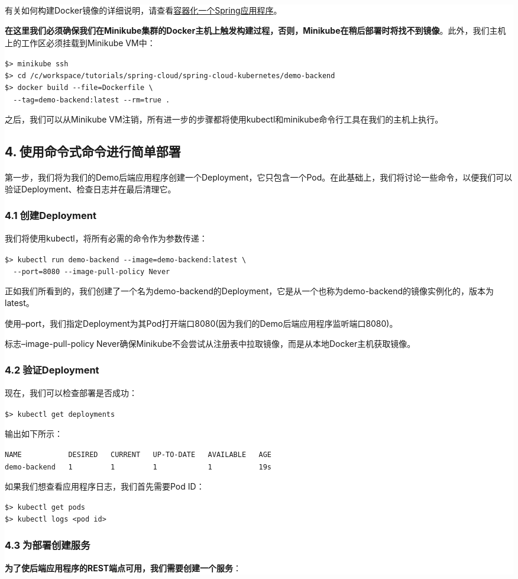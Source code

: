 有关如何构建Docker镜像的详细说明，请查看[容器化一个Spring应用程序](https://www.baeldung.com/dockerizing-spring-boot-application#Dockerize)。

**在这里我们必须确保我们在Minikube集群的Docker主机上触发构建过程，否则，Minikube在稍后部署时将找不到镜像**。此外，我们主机上的工作区必须挂载到Minikube VM中：

```shell
$> minikube ssh
$> cd /c/workspace/tutorials/spring-cloud/spring-cloud-kubernetes/demo-backend
$> docker build --file=Dockerfile \
  --tag=demo-backend:latest --rm=true .
```

之后，我们可以从Minikube VM注销，所有进一步的步骤都将使用kubectl和minikube命令行工具在我们的主机上执行。

## 4. 使用命令式命令进行简单部署

第一步，我们将为我们的Demo后端应用程序创建一个Deployment，它只包含一个Pod。在此基础上，我们将讨论一些命令，以便我们可以验证Deployment、检查日志并在最后清理它。

### 4.1 创建Deployment

我们将使用kubectl，将所有必需的命令作为参数传递：

```shell
$> kubectl run demo-backend --image=demo-backend:latest \
  --port=8080 --image-pull-policy Never
```

正如我们所看到的，我们创建了一个名为demo-backend的Deployment，它是从一个也称为demo-backend的镜像实例化的，版本为latest。

使用–port，我们指定Deployment为其Pod打开端口8080(因为我们的Demo后端应用程序监听端口8080)。

标志–image-pull-policy Never确保Minikube不会尝试从注册表中拉取镜像，而是从本地Docker主机获取镜像。

### 4.2 验证Deployment

现在，我们可以检查部署是否成功：

```shell
$> kubectl get deployments
```

输出如下所示：

```shell
NAME           DESIRED   CURRENT   UP-TO-DATE   AVAILABLE   AGE
demo-backend   1         1         1            1           19s
```

如果我们想查看应用程序日志，我们首先需要Pod ID：

```shell
$> kubectl get pods
$> kubectl logs <pod id>
```

### 4.3 为部署创建服务

**为了使后端应用程序的REST端点可用，我们需要创建一个服务**：
